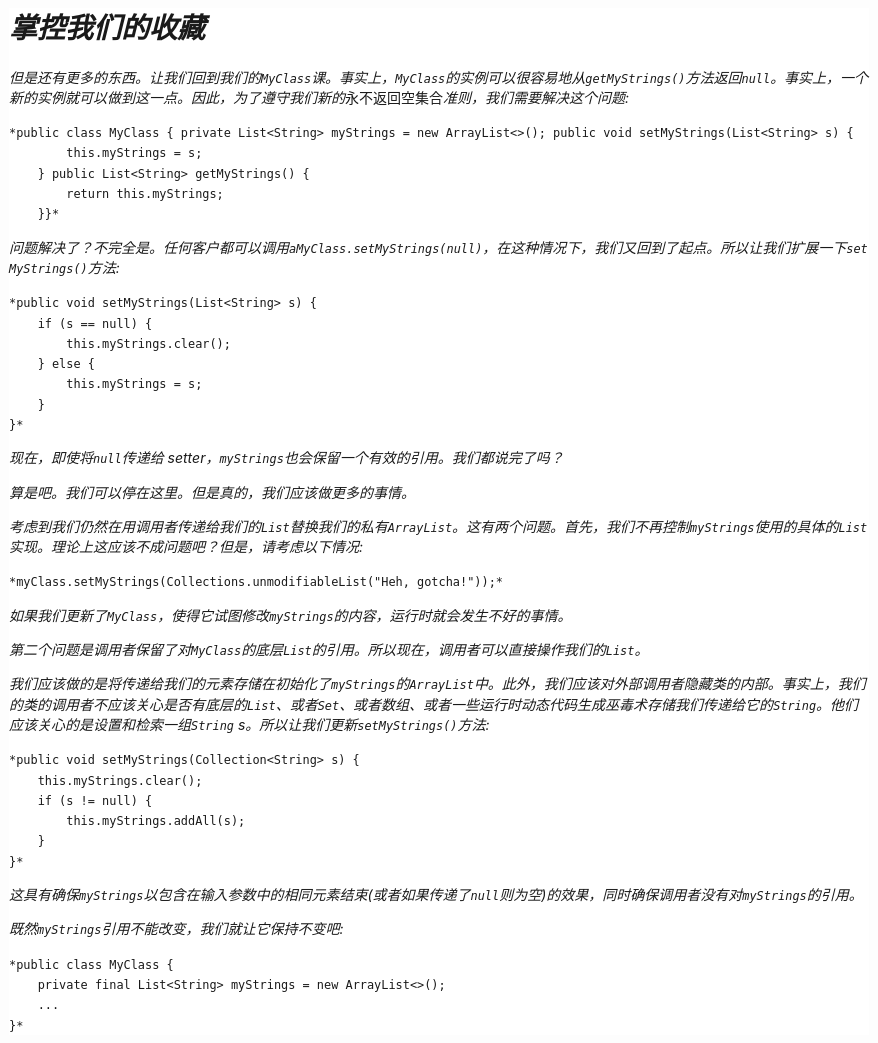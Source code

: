 # *掌控我们的收藏*

*但是还有更多的东西。让我们回到我们的`MyClass`课。事实上，`MyClass`的实例可以很容易地从`getMyStrings()`方法返回`null`。事实上，一个新的实例就可以做到这一点。因此，为了遵守我们新的*永不返回空集合*准则，我们需要解决这个问题:*

```
*public class MyClass { private List<String> myStrings = new ArrayList<>(); public void setMyStrings(List<String> s) {
        this.myStrings = s;
    } public List<String> getMyStrings() {
        return this.myStrings;
    }}*
```

*问题解决了？不完全是。任何客户都可以调用`aMyClass.setMyStrings(null)`，在这种情况下，我们又回到了起点。所以让我们扩展一下`setMyStrings()`方法:*

```
*public void setMyStrings(List<String> s) {
    if (s == null) {
        this.myStrings.clear();
    } else {
        this.myStrings = s;
    }
}*
```

*现在，即使将`null`传递给 setter，`myStrings`也会保留一个有效的引用。我们都说完了吗？*

*算是吧。我们可以停在这里。但是真的，我们应该做更多的事情。*

*考虑到我们仍然在用调用者传递给我们的`List`替换我们的私有`ArrayList`。这有两个问题。首先，我们不再控制`myStrings`使用的具体的`List`实现。理论上这应该不成问题吧？但是，请考虑以下情况:*

```
*myClass.setMyStrings(Collections.unmodifiableList("Heh, gotcha!"));*
```

*如果我们更新了`MyClass`，使得它试图修改`myStrings`的内容，运行时就会发生不好的事情。*

*第二个问题是调用者保留了对`MyClass`的底层`List`的引用。所以现在，调用者可以直接操作我们的`List`。*

*我们应该做的是将传递给我们的元素存储在初始化了`myStrings`的`ArrayList`中。此外，我们应该对外部调用者隐藏类的内部。事实上，我们的类的调用者不应该关心是否有底层的`List`、或者`Set`、或者数组、或者一些运行时动态代码生成巫毒术存储我们传递给它的`String`。他们应该关心的是设置和检索一组`String` s。所以让我们更新`setMyStrings()`方法:*

```
*public void setMyStrings(Collection<String> s) {
    this.myStrings.clear(); 
    if (s != null) { 
        this.myStrings.addAll(s); 
    } 
}*
```

*这具有确保`myStrings`以包含在输入参数中的相同元素结束(或者如果传递了`null`则为空)的效果，同时确保调用者没有对`myStrings`的引用。*

*既然`myStrings`引用不能改变，我们就让它保持不变吧:*

```
*public class MyClass {
    private final List<String> myStrings = new ArrayList<>();
    ...
}*
```
